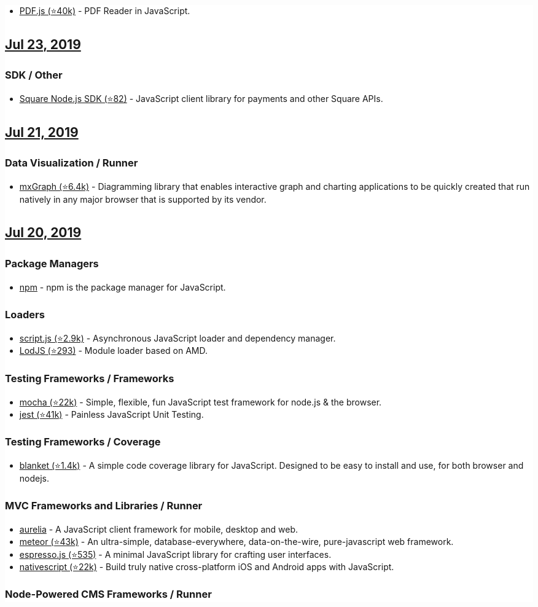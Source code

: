 *   [PDF.js (⭐40k)](https://github.com/mozilla/pdf.js) - PDF Reader in JavaScript.

## [Jul 23, 2019](/content/2019/07/23/README.md)

### SDK / Other

*   [Square Node.js SDK (⭐82)](https://github.com/square/connect-nodejs-sdk/) - JavaScript client library for payments and other Square APIs.

## [Jul 21, 2019](/content/2019/07/21/README.md)

### Data Visualization / Runner

*   [mxGraph (⭐6.4k)](https://github.com/jgraph/mxgraph) - Diagramming library that enables interactive graph and charting applications to be quickly created that run natively in any major browser that is supported by its vendor.

## [Jul 20, 2019](/content/2019/07/20/README.md)

### Package Managers

*   [npm](https://www.npmjs.com/) - npm is the package manager for JavaScript.

### Loaders

*   [script.js (⭐2.9k)](https://github.com/ded/script.js) - Asynchronous JavaScript loader and dependency manager.
*   [LodJS (⭐293)](https://github.com/yanhaijing/lodjs) - Module loader based on AMD.

### Testing Frameworks / Frameworks

*   [mocha (⭐22k)](https://github.com/mochajs/mocha) - Simple, flexible, fun JavaScript test framework for node.js & the browser.
*   [jest (⭐41k)](https://github.com/facebook/jest) - Painless JavaScript Unit Testing.

### Testing Frameworks / Coverage

*   [blanket (⭐1.4k)](https://github.com/alex-seville/blanket) - A simple code coverage library for JavaScript. Designed to be easy to install and use, for both browser and nodejs.

### MVC Frameworks and Libraries / Runner

*   [aurelia](http://aurelia.io) - A JavaScript client framework for mobile, desktop and web.
*   [meteor (⭐43k)](https://github.com/meteor/meteor) - An ultra-simple, database-everywhere, data-on-the-wire, pure-javascript web framework.
*   [espresso.js (⭐535)](https://github.com/techlayer/espresso.js) - A minimal JavaScript library for crafting user interfaces.
*   [nativescript (⭐22k)](https://github.com/NativeScript/NativeScript) - Build truly native cross-platform iOS and Android apps with JavaScript.

### Node-Powered CMS Frameworks / Runner
